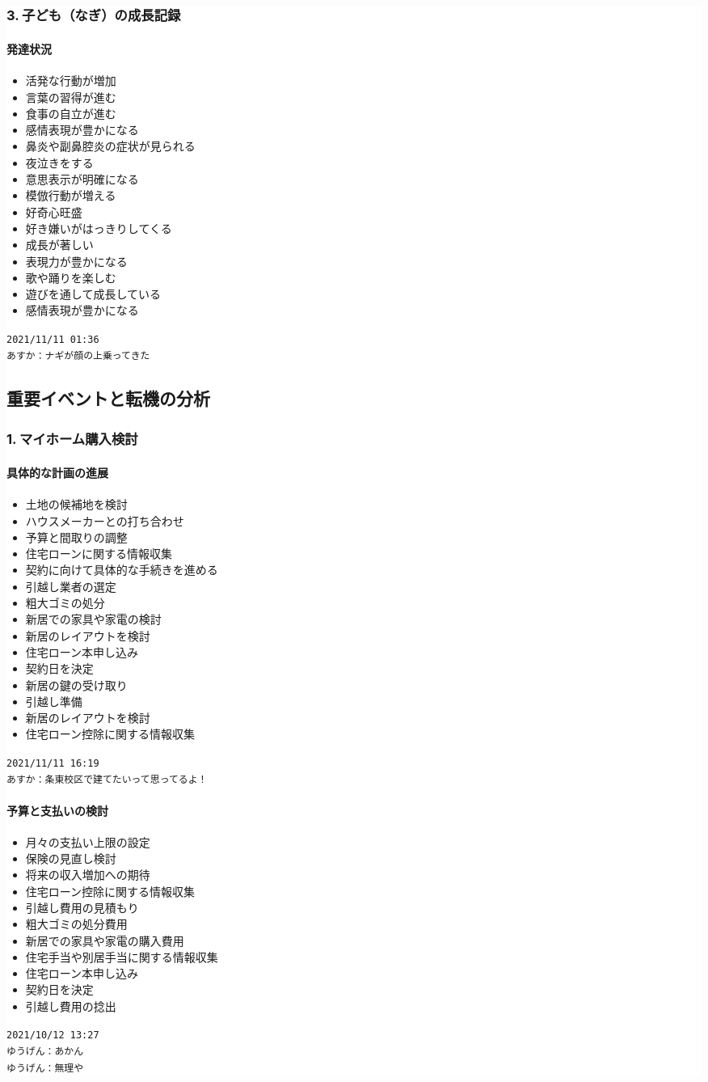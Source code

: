 ### 3. 子ども（なぎ）の成長記録
#### 発達状況
- 活発な行動が増加
- 言葉の習得が進む
- 食事の自立が進む
- 感情表現が豊かになる
- 鼻炎や副鼻腔炎の症状が見られる
- 夜泣きをする
- 意思表示が明確になる
- 模倣行動が増える
- 好奇心旺盛
- 好き嫌いがはっきりしてくる
- 成長が著しい
- 表現力が豊かになる
- 歌や踊りを楽しむ
- 遊びを通して成長している
- 感情表現が豊かになる
```
2021/11/11 01:36
あすか：ナギが顔の上乗ってきた
```

## 重要イベントと転機の分析

### 1. マイホーム購入検討
#### 具体的な計画の進展
- 土地の候補地を検討
- ハウスメーカーとの打ち合わせ
- 予算と間取りの調整
- 住宅ローンに関する情報収集
- 契約に向けて具体的な手続きを進める
- 引越し業者の選定
- 粗大ゴミの処分
- 新居での家具や家電の検討
- 新居のレイアウトを検討
- 住宅ローン本申し込み
- 契約日を決定
- 新居の鍵の受け取り
- 引越し準備
- 新居のレイアウトを検討
- 住宅ローン控除に関する情報収集
```
2021/11/11 16:19
あすか：条東校区で建てたいって思ってるよ！
```

#### 予算と支払いの検討
- 月々の支払い上限の設定
- 保険の見直し検討
- 将来の収入増加への期待
- 住宅ローン控除に関する情報収集
- 引越し費用の見積もり
- 粗大ゴミの処分費用
- 新居での家具や家電の購入費用
- 住宅手当や別居手当に関する情報収集
- 住宅ローン本申し込み
- 契約日を決定
- 引越し費用の捻出
```
2021/10/12 13:27
ゆうげん：あかん
ゆうげん：無理や
```